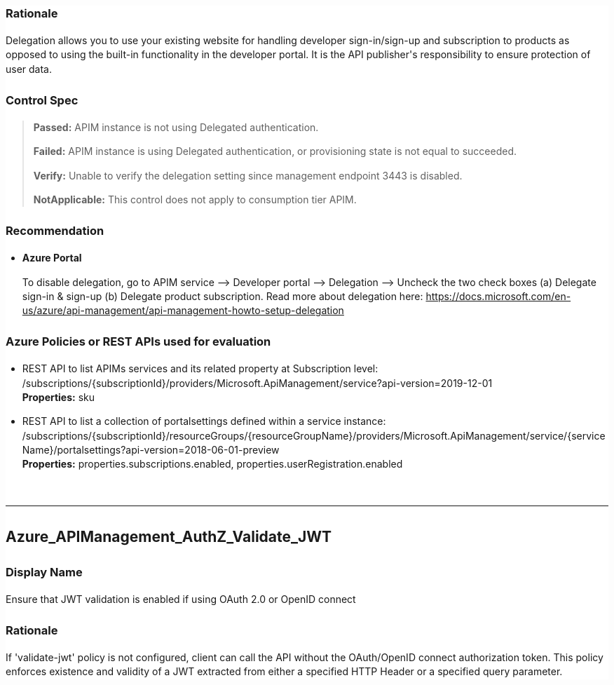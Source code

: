 ### Rationale 
Delegation allows you to use your existing website for handling developer sign-in/sign-up and subscription to products as opposed to using the built-in functionality in the developer portal. It is the API publisher's responsibility to ensure protection of user data. 

### Control Spec 

> **Passed:** 
> APIM instance is not using Delegated authentication.
> 
> **Failed:** 
> APIM instance is using Delegated authentication, or provisioning state is not equal to succeeded.
> 
> **Verify:** 
> Unable to verify the delegation setting since management endpoint 3443 is disabled.
> 
> **NotApplicable:** 
> This control does not apply to consumption tier APIM.
> 

### Recommendation 

- **Azure Portal** 

	 To disable delegation, go to APIM service --> Developer portal --> Delegation --> Uncheck the two check boxes (a) Delegate sign-in & sign-up (b) Delegate product subscription. Read more about delegation here: https://docs.microsoft.com/en-us/azure/api-management/api-management-howto-setup-delegation

### Azure Policies or REST APIs used for evaluation

- REST API to list APIMs services and its related property at Subscription level: /subscriptions/{subscriptionId}/providers/Microsoft.ApiManagement/service?api-version=2019-12-01 <br />
**Properties:** sku<br />

- REST API to list a collection of portalsettings defined within a service instance: /subscriptions/{subscriptionId}/resourceGroups/{resourceGroupName}/providers/Microsoft.ApiManagement/service/{serviceName}/portalsettings?api-version=2018-06-01-preview <br />
**Properties:** properties.subscriptions.enabled, properties.userRegistration.enabled<br />

<br />

___ 

## Azure_APIManagement_AuthZ_Validate_JWT 

### Display Name 
Ensure that JWT validation is enabled if using OAuth 2.0 or OpenID connect 

### Rationale 
If 'validate-jwt' policy is not configured, client can call the API without the OAuth/OpenID connect authorization token. This policy enforces existence and validity of a JWT extracted from either a specified HTTP Header or a specified query parameter. 
